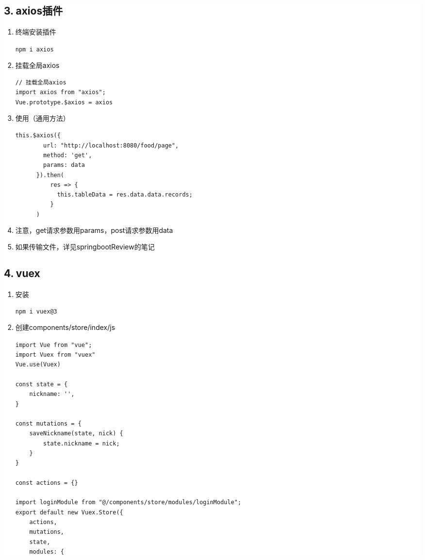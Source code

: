 

## 3. axios插件

1. 终端安装插件

   ```
   npm i axios
   ```

2. 挂载全局axios

   ```
   // 挂载全局axios
   import axios from "axios";
   Vue.prototype.$axios = axios
   ```

3. 使用（通用方法）

   ```
   this.$axios({
           url: "http://localhost:8080/food/page",
           method: 'get',
           params: data
         }).then(
             res => {
               this.tableData = res.data.data.records;
             }
         )
   ```
   
4. 注意，get请求参数用params，post请求参数用data

5. 如果传输文件，详见springbootReview的笔记



## 4. vuex

1. 安装

   ```
   npm i vuex@3
   ```

2. 创建components/store/index/js

   ```
   import Vue from "vue";
   import Vuex from "vuex"
   Vue.use(Vuex)
   
   const state = {
       nickname: '',
   }
   
   const mutations = {
       saveNickname(state, nick) {
           state.nickname = nick;
       }
   }
   
   const actions = {}
   
   import loginModule from "@/components/store/modules/loginModule";
   export default new Vuex.Store({
       actions,
       mutations,
       state,
       modules: {
   ```